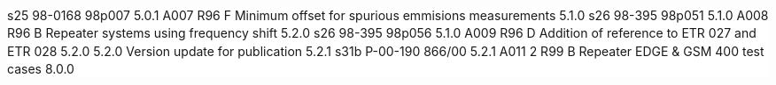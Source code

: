 </tr>
<tr class="even">
<td>s25</td>
<td>98-0168</td>
<td>98p007</td>
<td>5.0.1</td>
<td>A007</td>
<td></td>
<td>R96</td>
<td>F</td>
<td>Minimum offset for spurious emmisions measurements</td>
<td>5.1.0</td>
</tr>
<tr class="odd">
<td>s26</td>
<td>98-395</td>
<td>98p051</td>
<td>5.1.0</td>
<td>A008</td>
<td></td>
<td>R96</td>
<td>B</td>
<td>Repeater systems using frequency shift</td>
<td>5.2.0</td>
</tr>
<tr class="even">
<td>s26</td>
<td>98-395</td>
<td>98p056</td>
<td>5.1.0</td>
<td>A009</td>
<td></td>
<td>R96</td>
<td>D</td>
<td>Addition of reference to ETR 027 and ETR 028</td>
<td>5.2.0</td>
</tr>
<tr class="odd">
<td></td>
<td></td>
<td></td>
<td>5.2.0</td>
<td></td>
<td></td>
<td></td>
<td></td>
<td>Version update for publication</td>
<td>5.2.1</td>
</tr>
<tr class="even">
<td>s31b</td>
<td>P-00-190</td>
<td>866/00</td>
<td>5.2.1</td>
<td>A011</td>
<td>2</td>
<td>R99</td>
<td>B</td>
<td>Repeater EDGE &amp; GSM 400 test cases</td>
<td>8.0.0</td>
</tr>
<tr class="odd">
<td></td>
<td></td>